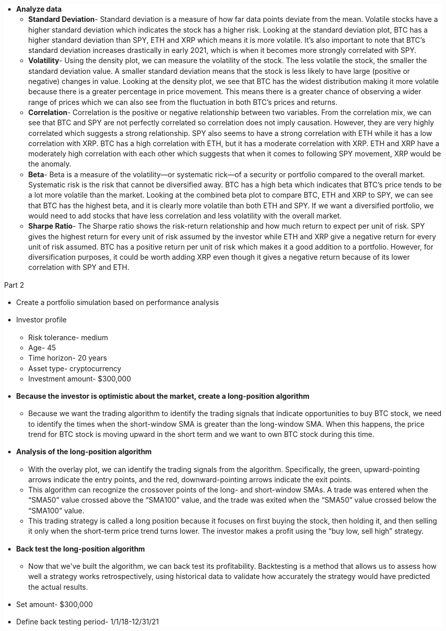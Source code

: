 * **Analyze data**
  * **Standard Deviation**- Standard deviation is a measure of how far data points deviate from the mean. Volatile stocks have a higher standard deviation which indicates the stock has a higher risk. Looking at the standard deviation plot, BTC has a higher standard deviation than SPY, ETH and XRP which means it is more volatile. It’s also important to note that BTC’s standard deviation increases drastically in early 2021, which is when it becomes more strongly correlated with SPY.
  * **Volatility**- Using the density plot, we can measure the volatility of the stock. The less volatile the stock, the smaller the standard deviation value. A smaller standard deviation means that the stock is less likely to have large (positive or negative) changes in value. Looking at the density plot, we see that BTC has the widest distribution making it more volatile because there is a greater percentage in price movement. This means there is a greater chance of observing a wider range of prices which we can also see from the fluctuation in both BTC’s prices and returns.
  * **Correlation**- Correlation is the positive or negative relationship between two variables. From the correlation mix, we can see that BTC and SPY are not perfectly correlated so correlation does not imply causation. However, they are very highly correlated which suggests a strong relationship. SPY also seems to have a strong correlation with ETH while it has a low correlation with XRP. BTC has a high correlation with ETH, but it has a moderate correlation with XRP. ETH and XRP have a moderately high correlation with each other which suggests that when it comes to following SPY movement, XRP would be the anomaly.  
  * **Beta**- Beta is a measure of the volatility—or systematic rick—of a security or portfolio compared to the overall market. Systematic risk is the risk that cannot be diversified away. BTC has a high beta which indicates that BTC’s price tends to be a lot more volatile than the market. Looking at the combined beta plot to compare BTC, ETH and XRP to SPY, we can see that BTC has the highest beta, and it is clearly more volatile than both ETH and SPY. If we want a diversified portfolio, we would need to add stocks that have less correlation and less volatility with the overall market. 
  * **Sharpe Ratio**- The Sharpe ratio shows the risk-return relationship and how much return to expect per unit of risk. SPY gives the highest return for every unit of risk assumed by the investor while ETH and XRP give a negative return for every unit of risk assumed. BTC has a positive return per unit of risk which makes it a good addition to a portfolio. However, for diversification purposes, it could be worth adding XRP even though it gives a negative return because of its lower correlation with SPY and ETH.

Part 2
* Create a portfolio simulation based on performance analysis
* Investor profile
  * Risk tolerance- medium
  * Age- 45
  * Time horizon- 20 years
  * Asset type- cryptocurrency
  * Investment amount- $300,000
* **Because the investor is optimistic about the market, create a long-position algorithm**
  * Because we want the trading algorithm to identify the trading signals that indicate opportunities to buy BTC stock, we need to identify the times when the short-window SMA is greater than the long-window SMA. When this happens, the price trend for BTC stock is moving upward in the short term and we want to own BTC stock during this time.

* **Analysis of the long-position algorithm**
  * With the overlay plot, we can identify the trading signals from the algorithm. Specifically, the green, upward-pointing arrows indicate the entry points, and the red, downward-pointing arrows indicate the exit points. 
  * This algorithm can recognize the crossover points of the long- and short-window SMAs. A trade was entered when the “SMA50” value crossed above the “SMA100” value, and the trade was exited when the “SMA50” value crossed below the “SMA100” value.
  * This trading strategy is called a long position because it focuses on first buying the stock, then holding it, and then selling it only when the short-term price trend turns lower. The investor makes a profit using the “buy low, sell high” strategy.
* **Back test the long-position algorithm** 
  * Now that we've built the algorithm, we can back test its profitability. Backtesting is a method that allows us to assess how well a strategy works retrospectively, using historical data to validate how accurately the strategy would have predicted the actual results.
* Set amount- $300,000
* Define back testing period- 1/1/18-12/31/21
